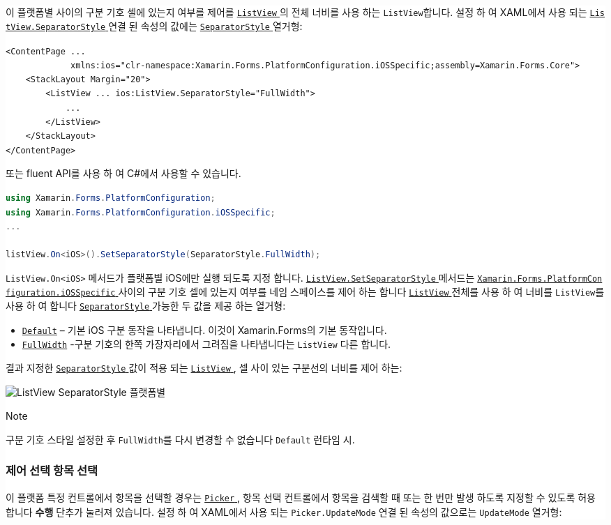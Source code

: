 이 플랫폼별 사이의 구분 기호 셀에 있는지 여부를 제어를 [ `ListView` ](xref:Xamarin.Forms.ListView) 의 전체 너비를 사용 하는 `ListView`합니다. 설정 하 여 XAML에서 사용 되는 [ `ListView.SeparatorStyle` ](xref:Xamarin.Forms.PlatformConfiguration.iOSSpecific.ListView.SeparatorStyleProperty) 연결 된 속성의 값에는 [ `SeparatorStyle` ](xref:Xamarin.Forms.PlatformConfiguration.iOSSpecific.SeparatorStyle) 열거형:

```xaml
<ContentPage ...
             xmlns:ios="clr-namespace:Xamarin.Forms.PlatformConfiguration.iOSSpecific;assembly=Xamarin.Forms.Core">
    <StackLayout Margin="20">
        <ListView ... ios:ListView.SeparatorStyle="FullWidth">
            ...
        </ListView>
    </StackLayout>
</ContentPage>
```

또는 fluent API를 사용 하 여 C#에서 사용할 수 있습니다.

```csharp
using Xamarin.Forms.PlatformConfiguration;
using Xamarin.Forms.PlatformConfiguration.iOSSpecific;
...

listView.On<iOS>().SetSeparatorStyle(SeparatorStyle.FullWidth);
```

`ListView.On<iOS>` 메서드가 플랫폼별 iOS에만 실행 되도록 지정 합니다. [ `ListView.SetSeparatorStyle` ](xref:Xamarin.Forms.PlatformConfiguration.iOSSpecific.ListView.SetSeparatorStyle(Xamarin.Forms.IPlatformElementConfiguration{Xamarin.Forms.PlatformConfiguration.iOS,Xamarin.Forms.ListView},Xamarin.Forms.PlatformConfiguration.iOSSpecific.SeparatorStyle)) 메서드는 [ `Xamarin.Forms.PlatformConfiguration.iOSSpecific` ](xref:Xamarin.Forms.PlatformConfiguration.iOSSpecific) 사이의 구분 기호 셀에 있는지 여부를 네임 스페이스를 제어 하는 합니다 [ `ListView` ](xref:Xamarin.Forms.ListView) 전체를 사용 하 여 너비를 `ListView`를 사용 하 여 합니다 [ `SeparatorStyle` ](xref:Xamarin.Forms.PlatformConfiguration.iOSSpecific.SeparatorStyle) 가능한 두 값을 제공 하는 열거형:

- [`Default`](xref:Xamarin.Forms.PlatformConfiguration.iOSSpecific.SeparatorStyle.Default) – 기본 iOS 구분 동작을 나타냅니다. 이것이 Xamarin.Forms의 기본 동작입니다.
- [`FullWidth`](xref:Xamarin.Forms.PlatformConfiguration.iOSSpecific.SeparatorStyle.FullWidth) -구분 기호의 한쪽 가장자리에서 그려짐을 나타냅니다는 `ListView` 다른 합니다.

결과 지정한 [ `SeparatorStyle` ](xref:Xamarin.Forms.PlatformConfiguration.iOSSpecific.SeparatorStyle) 값이 적용 되는 [ `ListView` ](xref:Xamarin.Forms.ListView), 셀 사이 있는 구분선의 너비를 제어 하는:

![](ios-images/listview-separatorstyle.png "ListView SeparatorStyle 플랫폼별")

> [!NOTE]
> 구분 기호 스타일 설정한 후 `FullWidth`를 다시 변경할 수 없습니다 `Default` 런타임 시.

<a name="picker_update_mode" />

### <a name="controlling-picker-item-selection"></a>제어 선택 항목 선택

이 플랫폼 특정 컨트롤에서 항목을 선택할 경우는 [ `Picker` ](xref:Xamarin.Forms.Picker), 항목 선택 컨트롤에서 항목을 검색할 때 또는 한 번만 발생 하도록 지정할 수 있도록 허용 합니다 **수행** 단추가 눌러져 있습니다. 설정 하 여 XAML에서 사용 되는 `Picker.UpdateMode` 연결 된 속성의 값으로는 `UpdateMode` 열거형:

